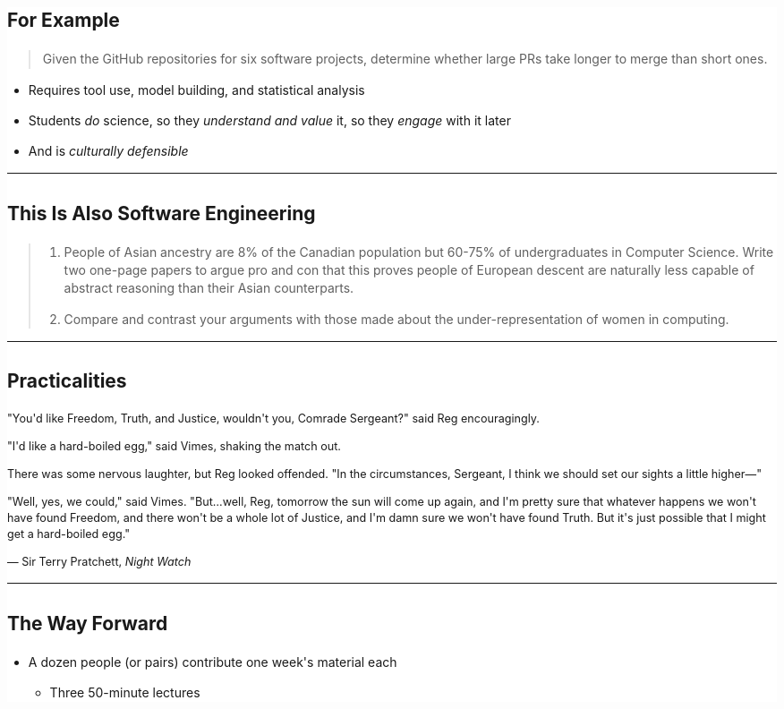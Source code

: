 
## For Example

> Given the GitHub repositories for six software projects,
> determine whether large PRs take longer to merge than short ones.
	  
-   Requires tool use, model building, and statistical analysis

-   Students *do* science, so they *understand and value* it, so they *engage* with it later

-   And is *culturally defensible*

---

## This Is Also Software Engineering

> 1. People of Asian ancestry are 8% of the Canadian population
>    but 60-75% of undergraduates in Computer Science.
>    Write two one-page papers to argue pro and con that this proves
>    people of European descent are naturally less capable of
>    abstract reasoning than their Asian counterparts.
>
> 2. Compare and contrast your arguments with those made about
>    the under-representation of women in computing.

---

## Practicalities

<div style="font-size: 90%">

<p>"You'd like Freedom, Truth, and Justice, wouldn't you, Comrade Sergeant?" said Reg encouragingly.</p>

<p>"I'd like a hard-boiled egg," said Vimes, shaking the match out.</p>

<p>There was some nervous laughter, but Reg looked offended. "In the circumstances, Sergeant, I think we should set our sights a little higher—"</p>

<p>"Well, yes, we could," said Vimes. "But…well, Reg, tomorrow the sun will come up again, and I'm pretty sure that whatever happens we won't have found Freedom, and there won't be a whole lot of Justice, and I'm damn sure we won't have found Truth. But it's just possible that I might get a hard-boiled egg."</p>

<p>— Sir Terry Pratchett, <em>Night Watch</em></p>

</div>

---

## The Way Forward

-   A dozen people (or pairs) contribute one week's material each

    -   Three 50-minute lectures
